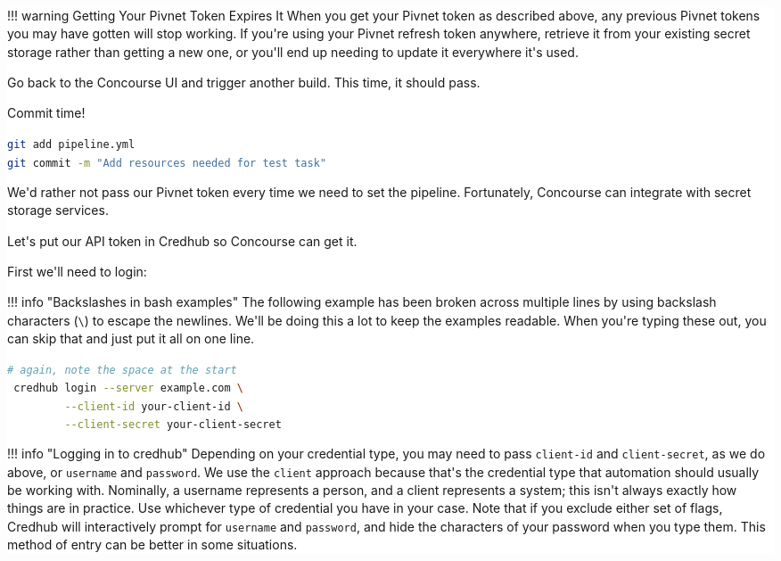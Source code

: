 !!! warning Getting Your Pivnet Token Expires It
    When you get your Pivnet token as described above,
    any previous Pivnet tokens you may have gotten will stop working.
    If you're using your Pivnet refresh token anywhere,
    retrieve it from your existing secret storage rather than getting a new one,
    or you'll end up needing to update it everywhere it's used.

Go back to the Concourse UI and trigger another build.
This time, it should pass.

Commit time!

```bash
git add pipeline.yml
git commit -m "Add resources needed for test task"
```

We'd rather not pass our Pivnet token
every time we need to set the pipeline.
Fortunately, Concourse can integrate
with secret storage services.

Let's put our API token in Credhub so Concourse can get it.

First we'll need to login:

!!! info "Backslashes in bash examples"
    The following example has been broken across multiple lines
    by using backslash characters (`\`) to escape the newlines.
    We'll be doing this a lot to keep the examples readable.
    When you're typing these out,
    you can skip that and just put it all on one line.

```bash
# again, note the space at the start
 credhub login --server example.com \
         --client-id your-client-id \
         --client-secret your-client-secret
```

!!! info "Logging in to credhub"
    Depending on your credential type,
    you may need to pass `client-id` and `client-secret`,
    as we do above,
    or `username` and `password`.
    We use the `client` approach because that's the credential type
    that automation should usually be working with.
    Nominally, a username represents a person,
    and a client represents a system;
    this isn't always exactly how things are in practice.
    Use whichever type of credential you have in your case.
    Note that if you exclude either set of flags,
    Credhub will interactively prompt for `username` and `password`,
    and hide the characters of your password when you type them.
    This method of entry can be better in some situations.
